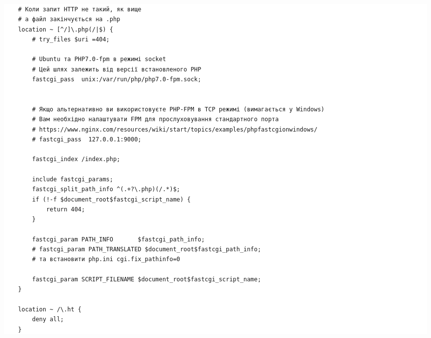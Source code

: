         # Коли запит HTTP не такий, як вище
        # а файл закінчується на .php
        location ~ [^/]\.php(/|$) {
            # try_files $uri =404;
    
            # Ubuntu та PHP7.0-fpm в режимі socket
            # Цей шлях залежить від версії встановленого PHP
            fastcgi_pass  unix:/var/run/php/php7.0-fpm.sock;
    
    
            # Якщо альтернативно ви використовуєте PHP-FPM в TCP режимі (вимагається у Windows)
            # Вам необхідно налаштувати FPM для прослуховування стандартного порта
            # https://www.nginx.com/resources/wiki/start/topics/examples/phpfastcgionwindows/
            # fastcgi_pass  127.0.0.1:9000;
    
            fastcgi_index /index.php;
    
            include fastcgi_params;
            fastcgi_split_path_info ^(.+?\.php)(/.*)$;
            if (!-f $document_root$fastcgi_script_name) {
                return 404;
            }
    
            fastcgi_param PATH_INFO       $fastcgi_path_info;
            # fastcgi_param PATH_TRANSLATED $document_root$fastcgi_path_info;
            # та встановити php.ini cgi.fix_pathinfo=0
    
            fastcgi_param SCRIPT_FILENAME $document_root$fastcgi_script_name;
        }
    
        location ~ /\.ht {
            deny all;
        }
    